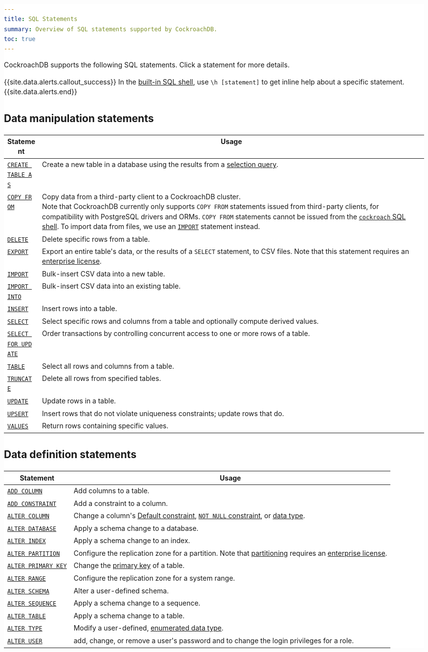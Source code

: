 ```yaml
---
title: SQL Statements
summary: Overview of SQL statements supported by CockroachDB.
toc: true
---
```


CockroachDB supports the following SQL statements. Click a statement for more details.

{{site.data.alerts.callout_success}}
In the [built-in SQL shell](cockroach-sql.html#help), use `\h [statement]` to get inline help about a specific statement.
{{site.data.alerts.end}}

## Data manipulation statements

Statement | Usage
----------|------------
[`CREATE TABLE AS`](create-table-as.html) | Create a new table in a database using the results from a [selection query](selection-queries.html).
[`COPY FROM`](copy-from.html) | Copy data from a third-party client to a CockroachDB cluster.<br>Note that CockroachDB currently only supports `COPY FROM` statements issued from third-party clients, for compatibility with PostgreSQL drivers and ORMs. `COPY FROM` statements cannot be issued from the [`cockroach` SQL shell](cockroach-sql.html). To import data from files, we use an [`IMPORT`](import.html) statement instead.
[`DELETE`](delete.html) | Delete specific rows from a table.
[`EXPORT`](export.html) | Export an entire table's data, or the results of a `SELECT` statement, to CSV files. Note that this statement requires an [enterprise license](enterprise-licensing.html).
[`IMPORT`](import.html) | Bulk-insert CSV data into a new table.
[`IMPORT INTO`](import-into.html) | Bulk-insert CSV data into an existing table.
[`INSERT`](insert.html) | Insert rows into a table.
[`SELECT`](select-clause.html) | Select specific rows and columns from a table and optionally compute derived values.
[`SELECT FOR UPDATE`](select-for-update.html) |  Order transactions by controlling concurrent access to one or more rows of a table.
[`TABLE`](selection-queries.html#table-clause) | Select all rows and columns from a table.
[`TRUNCATE`](truncate.html) | Delete all rows from specified tables.
[`UPDATE`](update.html) | Update rows in a table.
[`UPSERT`](upsert.html) | Insert rows that do not violate uniqueness constraints; update rows that do.
[`VALUES`](selection-queries.html#values-clause) | Return rows containing specific values.

## Data definition statements

Statement | Usage
----------|------------
[`ADD COLUMN`](add-column.html) | Add columns to a table.
[`ADD CONSTRAINT`](add-constraint.html) | Add a constraint to a column.
[`ALTER COLUMN`](alter-column.html) | Change a column's [Default constraint](default-value.html), [`NOT NULL` constraint](not-null.html), or [data type](data-types.html).
[`ALTER DATABASE`](alter-database.html) | Apply a schema change to a database.
[`ALTER INDEX`](alter-index.html) | Apply a schema change to an index.
[`ALTER PARTITION`](alter-partition.html) | Configure the replication zone for a partition. Note that [partitioning](partitioning.html) requires an [enterprise license](enterprise-licensing.html).
[`ALTER PRIMARY KEY`](alter-primary-key.html) |  Change the [primary key](primary-key.html) of a table.
[`ALTER RANGE`](alter-range.html) | Configure the replication zone for a system range.
[`ALTER SCHEMA`](alter-schema.html) |  Alter a user-defined schema.
[`ALTER SEQUENCE`](alter-sequence.html) | Apply a schema change to a sequence.
[`ALTER TABLE`](alter-table.html) | Apply a schema change to a table.
[`ALTER TYPE`](alter-type.html) |  Modify a user-defined, [enumerated data type](enum.html).
[`ALTER USER`](alter-user.html) | add, change, or remove a user's password and to change the login privileges for a role.